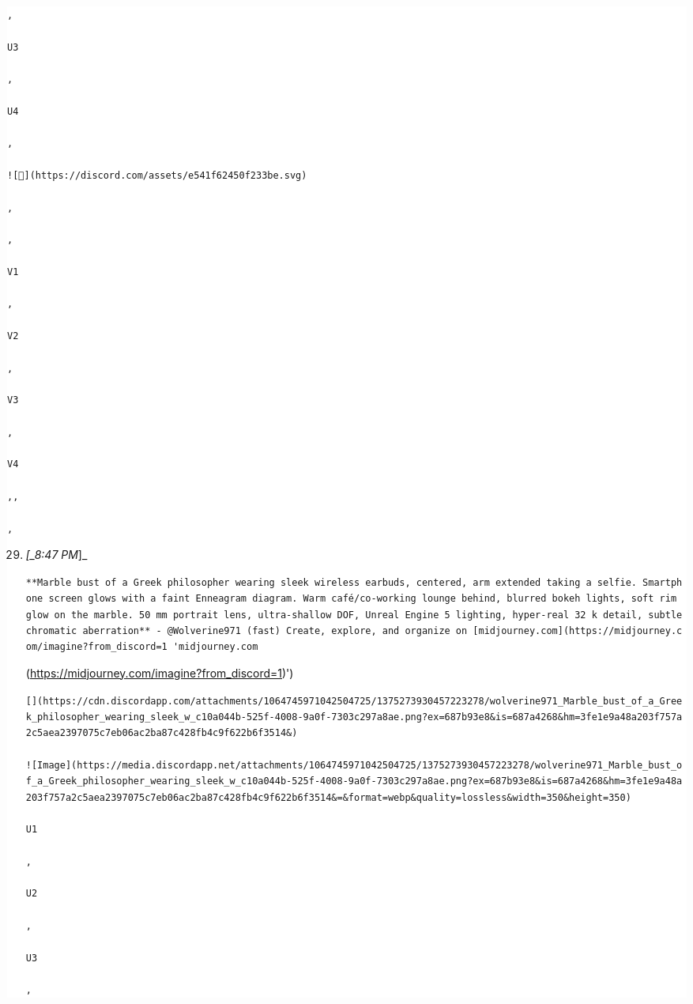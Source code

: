     ,

    U3

    ,

    U4

    ,

    ![🔄](https://discord.com/assets/e541f62450f233be.svg)

    ,

    ,

    V1

    ,

    V2

    ,

    V3

    ,

    V4

    ,,

    ,

29. _[\_8:47 PM_]\_

        **Marble bust of a Greek philosopher wearing sleek wireless earbuds, centered, arm extended taking a selfie. Smartphone screen glows with a faint Enneagram diagram. Warm café/co-working lounge behind, blurred bokeh lights, soft rim glow on the marble. 50 mm portrait lens, ultra-shallow DOF, Unreal Engine 5 lighting, hyper-real 32 k detail, subtle chromatic aberration** - @Wolverine971 (fast) Create, explore, and organize on [midjourney.com](https://midjourney.com/imagine?from_discord=1 'midjourney.com

    (https://midjourney.com/imagine?from_discord=1)')

        [](https://cdn.discordapp.com/attachments/1064745971042504725/1375273930457223278/wolverine971_Marble_bust_of_a_Greek_philosopher_wearing_sleek_w_c10a044b-525f-4008-9a0f-7303c297a8ae.png?ex=687b93e8&is=687a4268&hm=3fe1e9a48a203f757a2c5aea2397075c7eb06ac2ba87c428fb4c9f622b6f3514&)

        ![Image](https://media.discordapp.net/attachments/1064745971042504725/1375273930457223278/wolverine971_Marble_bust_of_a_Greek_philosopher_wearing_sleek_w_c10a044b-525f-4008-9a0f-7303c297a8ae.png?ex=687b93e8&is=687a4268&hm=3fe1e9a48a203f757a2c5aea2397075c7eb06ac2ba87c428fb4c9f622b6f3514&=&format=webp&quality=lossless&width=350&height=350)

        U1

        ,

        U2

        ,

        U3

        ,
